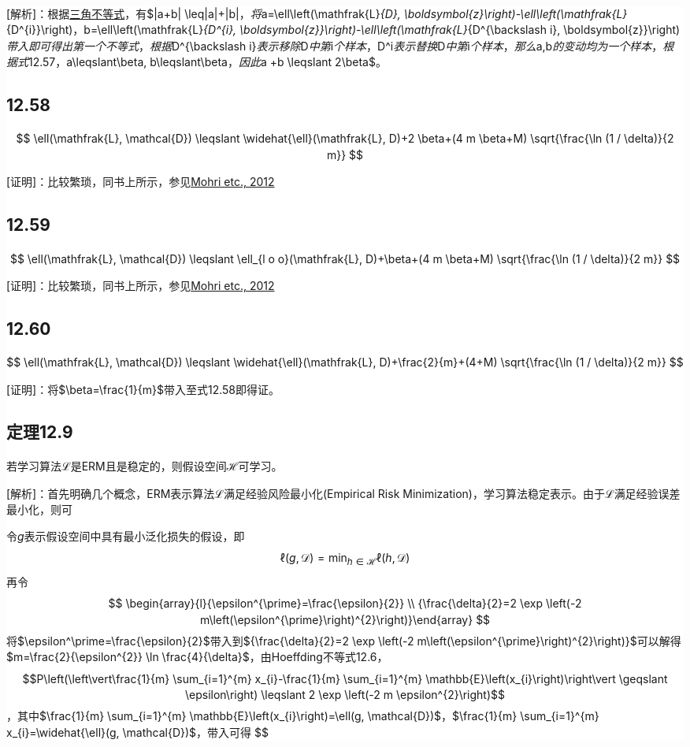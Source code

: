 [解析]：根据[三角不等式]([https://zh.wikipedia.org/zh-hans/%E4%B8%89%E8%A7%92%E4%B8%8D%E7%AD%89%E5%BC%8F](https://zh.wikipedia.org/zh-hans/三角不等式))，有$|a+b| \leq|a|+|b|$，将$a=\ell\left(\mathfrak{L}_{D}, \boldsymbol{z}\right)-\ell\left(\mathfrak{L}_{D^{i}}\right)$，$b=\ell\left(\mathfrak{L}_{D^{i}, \boldsymbol{z}}\right)-\ell\left(\mathfrak{L}_{D^{\backslash i}, \boldsymbol{z}}\right)$带入即可得出第一个不等式，根据$D^{\backslash i}$表示移除$D$中第$i$个样本，$D^i$表示替换$D$中第$i$个样本，那么$a,b$的变动均为一个样本，根据式12.57，$a\leqslant\beta, b\leqslant\beta$，因此$a +b \leqslant 2\beta$。



## 12.58

$$
\ell(\mathfrak{L}, \mathcal{D}) \leqslant \widehat{\ell}(\mathfrak{L}, D)+2 \beta+(4 m \beta+M) \sqrt{\frac{\ln (1 / \delta)}{2 m}}
$$



[证明]：比较繁琐，同书上所示，参见[Mohri etc., 2012](https://cs.nyu.edu/~mohri/mlbook/)



## 12.59

$$
\ell(\mathfrak{L}, \mathcal{D}) \leqslant \ell_{l o o}(\mathfrak{L}, D)+\beta+(4 m \beta+M) \sqrt{\frac{\ln (1 / \delta)}{2 m}}
$$



[证明]：比较繁琐，同书上所示，参见[Mohri etc., 2012](https://cs.nyu.edu/~mohri/mlbook/)



## 12.60

$$
\ell(\mathfrak{L}, \mathcal{D}) \leqslant \widehat{\ell}(\mathfrak{L}, D)+\frac{2}{m}+(4+M) \sqrt{\frac{\ln (1 / \delta)}{2 m}}
$$



[证明]：将$\beta=\frac{1}{m}$带入至式12.58即得证。



## 定理12.9

若学习算法$\mathcal{L}$是ERM且是稳定的，则假设空间$\mathcal{H}$可学习。

[解析]：首先明确几个概念，ERM表示算法$\mathcal{L}$满足经验风险最小化(Empirical Risk Minimization)，学习算法稳定表示。由于$\mathcal{L}$满足经验误差最小化，则可

令$g$表示假设空间中具有最小泛化损失的假设，即
$$
\ell(g, \mathcal{D})=\min _{h \in \mathcal{H}} \ell(h, \mathcal{D})
$$
再令
$$
\begin{array}{l}{\epsilon^{\prime}=\frac{\epsilon}{2}} \\ {\frac{\delta}{2}=2 \exp \left(-2 m\left(\epsilon^{\prime}\right)^{2}\right)}\end{array}
$$
将$\epsilon^\prime=\frac{\epsilon}{2}$带入到${\frac{\delta}{2}=2 \exp \left(-2 m\left(\epsilon^{\prime}\right)^{2}\right)}$可以解得$m=\frac{2}{\epsilon^{2}} \ln \frac{4}{\delta}$，由Hoeffding不等式12.6，$$P\left(\left\vert\frac{1}{m} \sum_{i=1}^{m} x_{i}-\frac{1}{m} \sum_{i=1}^{m} \mathbb{E}\left(x_{i}\right)\right\vert \geqslant \epsilon\right) \leqslant 2 \exp \left(-2 m \epsilon^{2}\right)$$，其中$\frac{1}{m} \sum_{i=1}^{m} \mathbb{E}\left(x_{i}\right)=\ell(g, \mathcal{D})$，$\frac{1}{m} \sum_{i=1}^{m} x_{i}=\widehat{\ell}(g, \mathcal{D})$，带入可得
$$